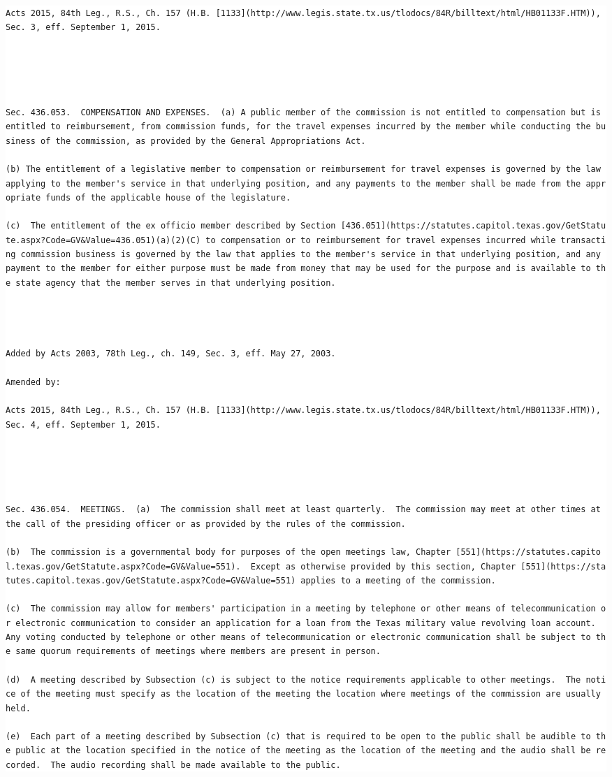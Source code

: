     Acts 2015, 84th Leg., R.S., Ch. 157 (H.B. [1133](http://www.legis.state.tx.us/tlodocs/84R/billtext/html/HB01133F.HTM)), Sec. 3, eff. September 1, 2015.
    
    
    
    
    
    Sec. 436.053.  COMPENSATION AND EXPENSES.  (a) A public member of the commission is not entitled to compensation but is entitled to reimbursement, from commission funds, for the travel expenses incurred by the member while conducting the business of the commission, as provided by the General Appropriations Act.
    
    (b) The entitlement of a legislative member to compensation or reimbursement for travel expenses is governed by the law applying to the member's service in that underlying position, and any payments to the member shall be made from the appropriate funds of the applicable house of the legislature.
    
    (c)  The entitlement of the ex officio member described by Section [436.051](https://statutes.capitol.texas.gov/GetStatute.aspx?Code=GV&Value=436.051)(a)(2)(C) to compensation or to reimbursement for travel expenses incurred while transacting commission business is governed by the law that applies to the member's service in that underlying position, and any payment to the member for either purpose must be made from money that may be used for the purpose and is available to the state agency that the member serves in that underlying position.
    
    
    
    
    Added by Acts 2003, 78th Leg., ch. 149, Sec. 3, eff. May 27, 2003.
    
    Amended by: 
    
    Acts 2015, 84th Leg., R.S., Ch. 157 (H.B. [1133](http://www.legis.state.tx.us/tlodocs/84R/billtext/html/HB01133F.HTM)), Sec. 4, eff. September 1, 2015.
    
    
    
    
    
    Sec. 436.054.  MEETINGS.  (a)  The commission shall meet at least quarterly.  The commission may meet at other times at the call of the presiding officer or as provided by the rules of the commission.
    
    (b)  The commission is a governmental body for purposes of the open meetings law, Chapter [551](https://statutes.capitol.texas.gov/GetStatute.aspx?Code=GV&Value=551).  Except as otherwise provided by this section, Chapter [551](https://statutes.capitol.texas.gov/GetStatute.aspx?Code=GV&Value=551) applies to a meeting of the commission.
    
    (c)  The commission may allow for members' participation in a meeting by telephone or other means of telecommunication or electronic communication to consider an application for a loan from the Texas military value revolving loan account.  Any voting conducted by telephone or other means of telecommunication or electronic communication shall be subject to the same quorum requirements of meetings where members are present in person.
    
    (d)  A meeting described by Subsection (c) is subject to the notice requirements applicable to other meetings.  The notice of the meeting must specify as the location of the meeting the location where meetings of the commission are usually held.
    
    (e)  Each part of a meeting described by Subsection (c) that is required to be open to the public shall be audible to the public at the location specified in the notice of the meeting as the location of the meeting and the audio shall be recorded.  The audio recording shall be made available to the public.
    